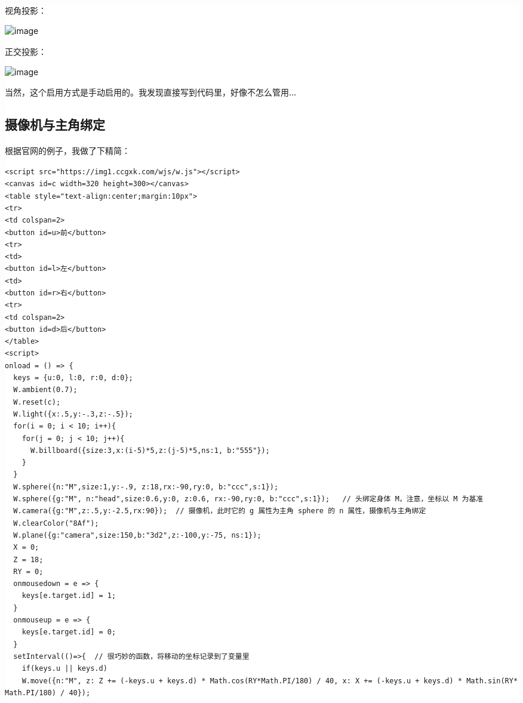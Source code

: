 视角投影：

![image](https://img2024.cnblogs.com/blog/1669501/202505/1669501-20250502180923403-41675610.png)

正交投影：

![image](https://img2024.cnblogs.com/blog/1669501/202505/1669501-20250502181012874-715890995.png)

当然，这个启用方式是手动启用的。我发现直接写到代码里，好像不怎么管用...

摄像机与主角绑定
--------

根据官网的例子，我做了下精简：

    <script src="https://img1.ccgxk.com/wjs/w.js"></script>
    <canvas id=c width=320 height=300></canvas>
    <table style="text-align:center;margin:10px">
    <tr>
    <td colspan=2>
    <button id=u>前</button>
    <tr>
    <td>
    <button id=l>左</button>
    <td>
    <button id=r>右</button>
    <tr>
    <td colspan=2>
    <button id=d>后</button>
    </table>
    <script>
    onload = () => {
      keys = {u:0, l:0, r:0, d:0};
      W.ambient(0.7);
      W.reset(c);
      W.light({x:.5,y:-.3,z:-.5});
      for(i = 0; i < 10; i++){
        for(j = 0; j < 10; j++){
          W.billboard({size:3,x:(i-5)*5,z:(j-5)*5,ns:1, b:"555"});
        }
      }
      W.sphere({n:"M",size:1,y:-.9, z:18,rx:-90,ry:0, b:"ccc",s:1});
      W.sphere({g:"M", n:"head",size:0.6,y:0, z:0.6, rx:-90,ry:0, b:"ccc",s:1});   // 头绑定身体 M，注意，坐标以 M 为基准
      W.camera({g:"M",z:.5,y:-2.5,rx:90});  // 摄像机，此时它的 g 属性为主角 sphere 的 n 属性，摄像机与主角绑定
      W.clearColor("8Af");
      W.plane({g:"camera",size:150,b:"3d2",z:-100,y:-75, ns:1});
      X = 0;
      Z = 18;
      RY = 0;
      onmousedown = e => {
        keys[e.target.id] = 1;
      }
      onmouseup = e => {
        keys[e.target.id] = 0;
      }
      setInterval(()=>{  // 很巧妙的函数，将移动的坐标记录到了变量里
        if(keys.u || keys.d)
        W.move({n:"M", z: Z += (-keys.u + keys.d) * Math.cos(RY*Math.PI/180) / 40, x: X += (-keys.u + keys.d) * Math.sin(RY*Math.PI/180) / 40});
        